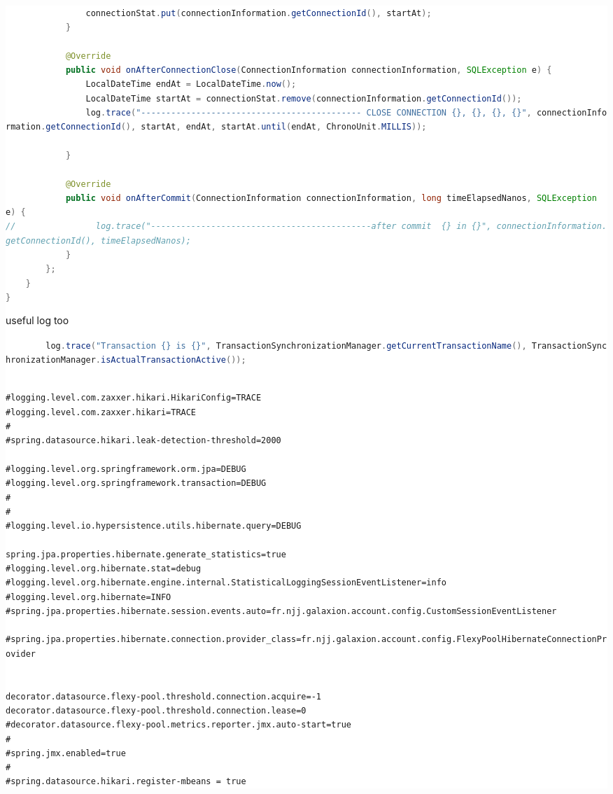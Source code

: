 ```java
                connectionStat.put(connectionInformation.getConnectionId(), startAt);
            }

            @Override
            public void onAfterConnectionClose(ConnectionInformation connectionInformation, SQLException e) {
                LocalDateTime endAt = LocalDateTime.now();
                LocalDateTime startAt = connectionStat.remove(connectionInformation.getConnectionId());
                log.trace("-------------------------------------------- CLOSE CONNECTION {}, {}, {}, {}", connectionInformation.getConnectionId(), startAt, endAt, startAt.until(endAt, ChronoUnit.MILLIS));

            }

            @Override
            public void onAfterCommit(ConnectionInformation connectionInformation, long timeElapsedNanos, SQLException e) {
//                log.trace("--------------------------------------------after commit  {} in {}", connectionInformation.getConnectionId(), timeElapsedNanos);
            }
        };
    }
}

```


useful log too 
```java
        log.trace("Transaction {} is {}", TransactionSynchronizationManager.getCurrentTransactionName(), TransactionSynchronizationManager.isActualTransactionActive());
```

```properties

#logging.level.com.zaxxer.hikari.HikariConfig=TRACE
#logging.level.com.zaxxer.hikari=TRACE
#
#spring.datasource.hikari.leak-detection-threshold=2000

#logging.level.org.springframework.orm.jpa=DEBUG
#logging.level.org.springframework.transaction=DEBUG
#
#
#logging.level.io.hypersistence.utils.hibernate.query=DEBUG

spring.jpa.properties.hibernate.generate_statistics=true
#logging.level.org.hibernate.stat=debug
#logging.level.org.hibernate.engine.internal.StatisticalLoggingSessionEventListener=info
#logging.level.org.hibernate=INFO
#spring.jpa.properties.hibernate.session.events.auto=fr.njj.galaxion.account.config.CustomSessionEventListener

#spring.jpa.properties.hibernate.connection.provider_class=fr.njj.galaxion.account.config.FlexyPoolHibernateConnectionProvider


decorator.datasource.flexy-pool.threshold.connection.acquire=-1
decorator.datasource.flexy-pool.threshold.connection.lease=0
#decorator.datasource.flexy-pool.metrics.reporter.jmx.auto-start=true
#
#spring.jmx.enabled=true
#
#spring.datasource.hikari.register-mbeans = true
```